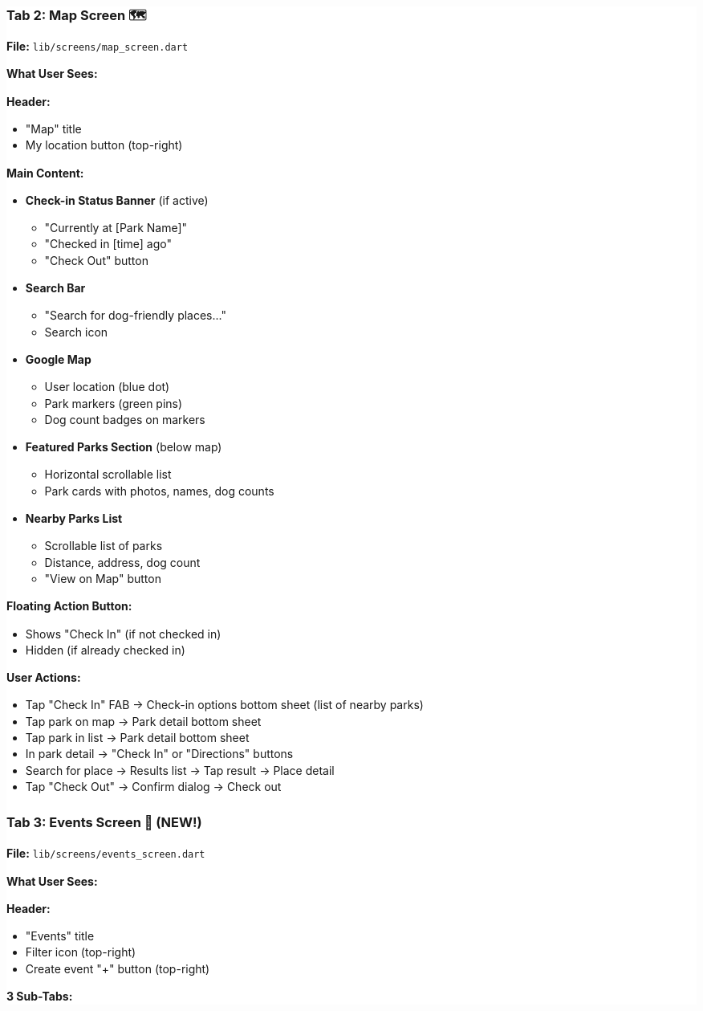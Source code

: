 ### Tab 2: Map Screen 🗺️
**File:** `lib/screens/map_screen.dart`

**What User Sees:**

**Header:**
- "Map" title
- My location button (top-right)

**Main Content:**
- **Check-in Status Banner** (if active)
  - "Currently at [Park Name]"
  - "Checked in [time] ago"
  - "Check Out" button
  
- **Search Bar**
  - "Search for dog-friendly places..."
  - Search icon
  
- **Google Map**
  - User location (blue dot)
  - Park markers (green pins)
  - Dog count badges on markers
  
- **Featured Parks Section** (below map)
  - Horizontal scrollable list
  - Park cards with photos, names, dog counts
  
- **Nearby Parks List**
  - Scrollable list of parks
  - Distance, address, dog count
  - "View on Map" button

**Floating Action Button:**
- Shows "Check In" (if not checked in)
- Hidden (if already checked in)

**User Actions:**
- Tap "Check In" FAB → Check-in options bottom sheet (list of nearby parks)
- Tap park on map → Park detail bottom sheet
- Tap park in list → Park detail bottom sheet
- In park detail → "Check In" or "Directions" buttons
- Search for place → Results list → Tap result → Place detail
- Tap "Check Out" → Confirm dialog → Check out

### Tab 3: Events Screen 🎉 (NEW!)
**File:** `lib/screens/events_screen.dart`

**What User Sees:**

**Header:**
- "Events" title
- Filter icon (top-right)
- Create event "+" button (top-right)

**3 Sub-Tabs:**
